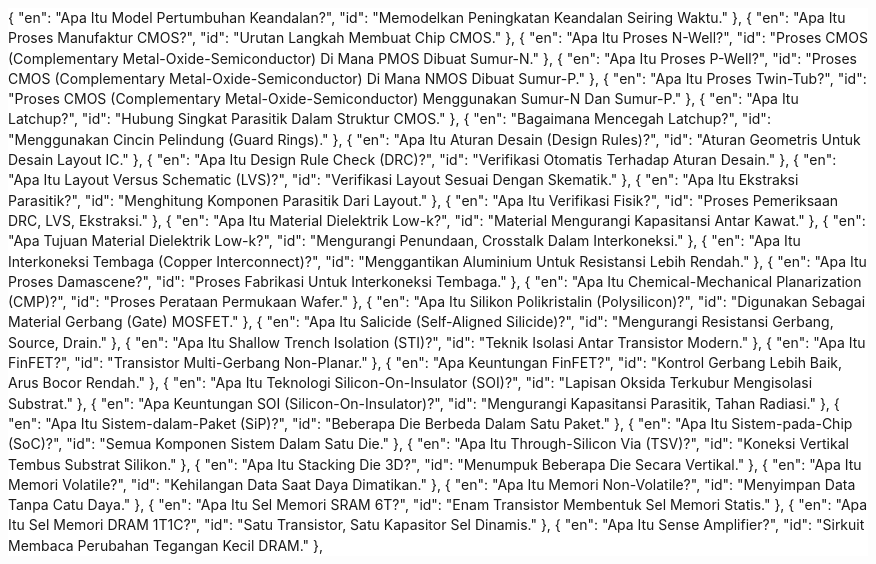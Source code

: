   { "en": "Apa Itu Model Pertumbuhan Keandalan?", "id": "Memodelkan Peningkatan Keandalan Seiring Waktu." },
  { "en": "Apa Itu Proses Manufaktur CMOS?", "id": "Urutan Langkah Membuat Chip CMOS." },
  { "en": "Apa Itu Proses N-Well?", "id": "Proses CMOS (Complementary Metal-Oxide-Semiconductor) Di Mana PMOS Dibuat Sumur-N." },
  { "en": "Apa Itu Proses P-Well?", "id": "Proses CMOS (Complementary Metal-Oxide-Semiconductor) Di Mana NMOS Dibuat Sumur-P." },
  { "en": "Apa Itu Proses Twin-Tub?", "id": "Proses CMOS (Complementary Metal-Oxide-Semiconductor) Menggunakan Sumur-N Dan Sumur-P." },
  { "en": "Apa Itu Latchup?", "id": "Hubung Singkat Parasitik Dalam Struktur CMOS." },
  { "en": "Bagaimana Mencegah Latchup?", "id": "Menggunakan Cincin Pelindung (Guard Rings)." },
  { "en": "Apa Itu Aturan Desain (Design Rules)?", "id": "Aturan Geometris Untuk Desain Layout IC." },
  { "en": "Apa Itu Design Rule Check (DRC)?", "id": "Verifikasi Otomatis Terhadap Aturan Desain." },
  { "en": "Apa Itu Layout Versus Schematic (LVS)?", "id": "Verifikasi Layout Sesuai Dengan Skematik." },
  { "en": "Apa Itu Ekstraksi Parasitik?", "id": "Menghitung Komponen Parasitik Dari Layout." },
  { "en": "Apa Itu Verifikasi Fisik?", "id": "Proses Pemeriksaan DRC, LVS, Ekstraksi." },
  { "en": "Apa Itu Material Dielektrik Low-k?", "id": "Material Mengurangi Kapasitansi Antar Kawat." },
  { "en": "Apa Tujuan Material Dielektrik Low-k?", "id": "Mengurangi Penundaan, Crosstalk Dalam Interkoneksi." },
  { "en": "Apa Itu Interkoneksi Tembaga (Copper Interconnect)?", "id": "Menggantikan Aluminium Untuk Resistansi Lebih Rendah." },
  { "en": "Apa Itu Proses Damascene?", "id": "Proses Fabrikasi Untuk Interkoneksi Tembaga." },
  { "en": "Apa Itu Chemical-Mechanical Planarization (CMP)?", "id": "Proses Perataan Permukaan Wafer." },
  { "en": "Apa Itu Silikon Polikristalin (Polysilicon)?", "id": "Digunakan Sebagai Material Gerbang (Gate) MOSFET." },
  { "en": "Apa Itu Salicide (Self-Aligned Silicide)?", "id": "Mengurangi Resistansi Gerbang, Source, Drain." },
  { "en": "Apa Itu Shallow Trench Isolation (STI)?", "id": "Teknik Isolasi Antar Transistor Modern." },
  { "en": "Apa Itu FinFET?", "id": "Transistor Multi-Gerbang Non-Planar." },
  { "en": "Apa Keuntungan FinFET?", "id": "Kontrol Gerbang Lebih Baik, Arus Bocor Rendah." },
  { "en": "Apa Itu Teknologi Silicon-On-Insulator (SOI)?", "id": "Lapisan Oksida Terkubur Mengisolasi Substrat." },
  { "en": "Apa Keuntungan SOI (Silicon-On-Insulator)?", "id": "Mengurangi Kapasitansi Parasitik, Tahan Radiasi." },
  { "en": "Apa Itu Sistem-dalam-Paket (SiP)?", "id": "Beberapa Die Berbeda Dalam Satu Paket." },
  { "en": "Apa Itu Sistem-pada-Chip (SoC)?", "id": "Semua Komponen Sistem Dalam Satu Die." },
  { "en": "Apa Itu Through-Silicon Via (TSV)?", "id": "Koneksi Vertikal Tembus Substrat Silikon." },
  { "en": "Apa Itu Stacking Die 3D?", "id": "Menumpuk Beberapa Die Secara Vertikal." },
  { "en": "Apa Itu Memori Volatile?", "id": "Kehilangan Data Saat Daya Dimatikan." },
  { "en": "Apa Itu Memori Non-Volatile?", "id": "Menyimpan Data Tanpa Catu Daya." },
  { "en": "Apa Itu Sel Memori SRAM 6T?", "id": "Enam Transistor Membentuk Sel Memori Statis." },
  { "en": "Apa Itu Sel Memori DRAM 1T1C?", "id": "Satu Transistor, Satu Kapasitor Sel Dinamis." },
  { "en": "Apa Itu Sense Amplifier?", "id": "Sirkuit Membaca Perubahan Tegangan Kecil DRAM." },
